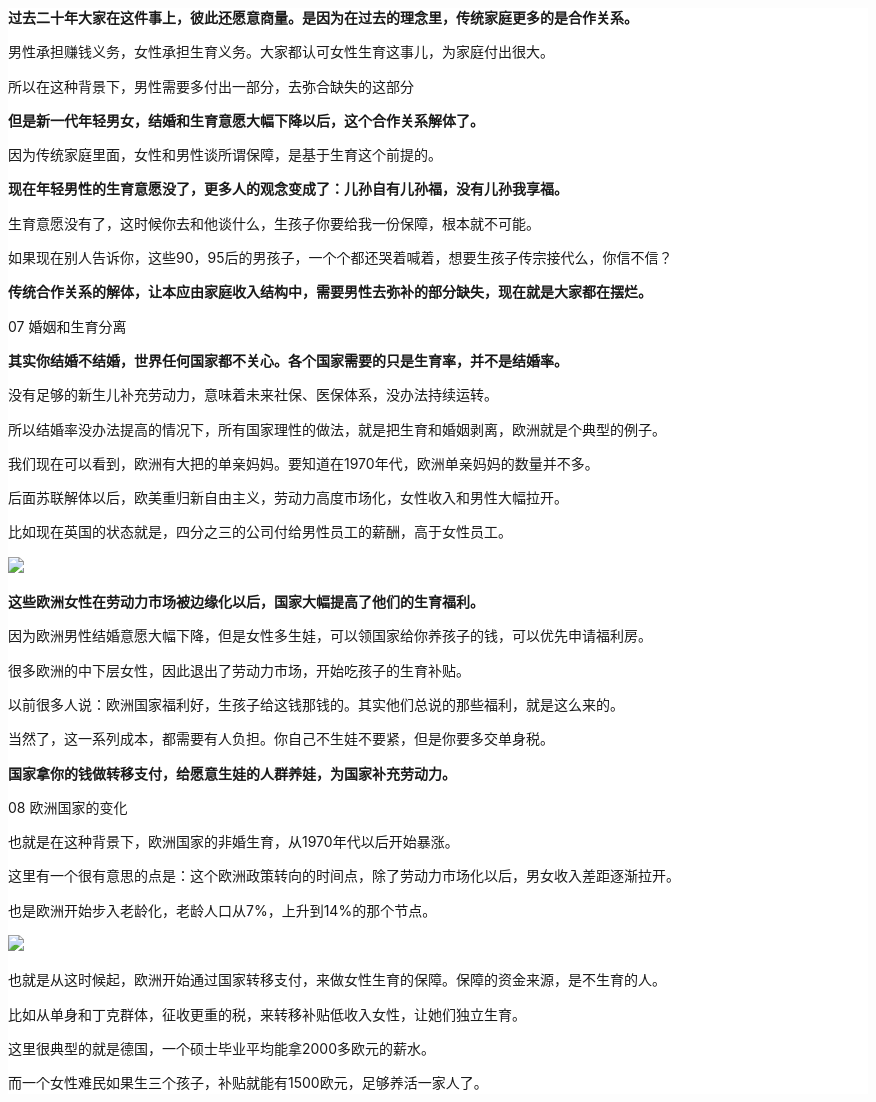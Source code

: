 **过去二十年大家在这件事上，彼此还愿意商量。是因为在过去的理念里，传统家庭更多的是合作关系。**

男性承担赚钱义务，女性承担生育义务。大家都认可女性生育这事儿，为家庭付出很大。

所以在这种背景下，男性需要多付出一部分，去弥合缺失的这部分

**但是新一代年轻男女，结婚和生育意愿大幅下降以后，这个合作关系解体了。**

因为传统家庭里面，女性和男性谈所谓保障，是基于生育这个前提的。

**现在年轻男性的生育意愿没了，更多人的观念变成了：儿孙自有儿孙福，没有儿孙我享福。**

生育意愿没有了，这时候你去和他谈什么，生孩子你要给我一份保障，根本就不可能。

如果现在别人告诉你，这些90，95后的男孩子，一个个都还哭着喊着，想要生孩子传宗接代么，你信不信？

**传统合作关系的解体，让本应由家庭收入结构中，需要男性去弥补的部分缺失，现在就是大家都在摆烂。**

07 婚姻和生育分离

**其实你结婚不结婚，世界任何国家都不关心。各个国家需要的只是生育率，并不是结婚率。**

没有足够的新生儿补充劳动力，意味着未来社保、医保体系，没办法持续运转。

所以结婚率没办法提高的情况下，所有国家理性的做法，就是把生育和婚姻剥离，欧洲就是个典型的例子。

我们现在可以看到，欧洲有大把的单亲妈妈。要知道在1970年代，欧洲单亲妈妈的数量并不多。

后面苏联解体以后，欧美重归新自由主义，劳动力高度市场化，女性收入和男性大幅拉开。

比如现在英国的状态就是，四分之三的公司付给男性员工的薪酬，高于女性员工。

![](https://pic1.zhimg.com/50/v2-1b625dede0972ea31cee447c9c03ca3a_720w.jpg?source=1940ef5c)

**这些欧洲女性在劳动力市场被边缘化以后，国家大幅提高了他们的生育福利。**

因为欧洲男性结婚意愿大幅下降，但是女性多生娃，可以领国家给你养孩子的钱，可以优先申请福利房。

很多欧洲的中下层女性，因此退出了劳动力市场，开始吃孩子的生育补贴。

以前很多人说：欧洲国家福利好，生孩子给这钱那钱的。其实他们总说的那些福利，就是这么来的。

当然了，这一系列成本，都需要有人负担。你自己不生娃不要紧，但是你要多交单身税。

**国家拿你的钱做转移支付，给愿意生娃的人群养娃，为国家补充劳动力。**

08 欧洲国家的变化

也就是在这种背景下，欧洲国家的非婚生育，从1970年代以后开始暴涨。

这里有一个很有意思的点是：这个欧洲政策转向的时间点，除了劳动力市场化以后，男女收入差距逐渐拉开。

也是欧洲开始步入老龄化，老龄人口从7%，上升到14%的那个节点。

![](https://pic1.zhimg.com/50/v2-b0cce651055f23264ce6c5d7f20a8517_720w.jpg?source=1940ef5c)

也就是从这时候起，欧洲开始通过国家转移支付，来做女性生育的保障。保障的资金来源，是不生育的人。

比如从单身和丁克群体，征收更重的税，来转移补贴低收入女性，让她们独立生育。

这里很典型的就是德国，一个硕士毕业平均能拿2000多欧元的薪水。

而一个女性难民如果生三个孩子，补贴就能有1500欧元，足够养活一家人了。
